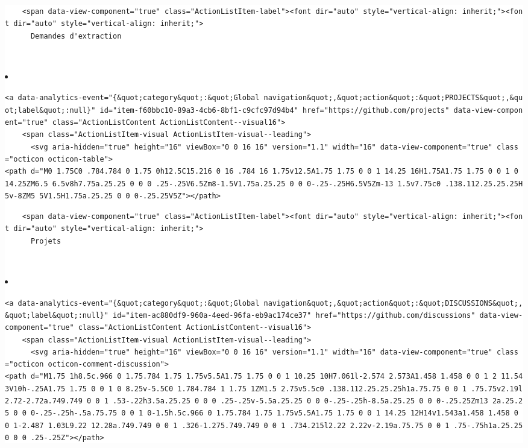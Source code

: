         <span data-view-component="true" class="ActionListItem-label"><font dir="auto" style="vertical-align: inherit;"><font dir="auto" style="vertical-align: inherit;">
          Demandes d'extraction
</font></font></span>      
</a>
  
</li>

        
          
<li data-item-id="" data-targets="nav-list.items" data-view-component="true" class="ActionListItem">
    
    
    <a data-analytics-event="{&quot;category&quot;:&quot;Global navigation&quot;,&quot;action&quot;:&quot;PROJECTS&quot;,&quot;label&quot;:null}" id="item-f60bbc10-89a3-4cb6-8bf1-c9cfc97d94b4" href="https://github.com/projects" data-view-component="true" class="ActionListContent ActionListContent--visual16">
        <span class="ActionListItem-visual ActionListItem-visual--leading">
          <svg aria-hidden="true" height="16" viewBox="0 0 16 16" version="1.1" width="16" data-view-component="true" class="octicon octicon-table">
    <path d="M0 1.75C0 .784.784 0 1.75 0h12.5C15.216 0 16 .784 16 1.75v12.5A1.75 1.75 0 0 1 14.25 16H1.75A1.75 1.75 0 0 1 0 14.25ZM6.5 6.5v8h7.75a.25.25 0 0 0 .25-.25V6.5Zm8-1.5V1.75a.25.25 0 0 0-.25-.25H6.5V5Zm-13 1.5v7.75c0 .138.112.25.25.25H5v-8ZM5 5V1.5H1.75a.25.25 0 0 0-.25.25V5Z"></path>
</svg>
        </span>
      
        <span data-view-component="true" class="ActionListItem-label"><font dir="auto" style="vertical-align: inherit;"><font dir="auto" style="vertical-align: inherit;">
          Projets
</font></font></span>      
</a>
  
</li>

        
          
<li data-item-id="" data-targets="nav-list.items" data-view-component="true" class="ActionListItem">
    
    
    <a data-analytics-event="{&quot;category&quot;:&quot;Global navigation&quot;,&quot;action&quot;:&quot;DISCUSSIONS&quot;,&quot;label&quot;:null}" id="item-ac880df9-960a-4eed-96fa-eb9ac174ce37" href="https://github.com/discussions" data-view-component="true" class="ActionListContent ActionListContent--visual16">
        <span class="ActionListItem-visual ActionListItem-visual--leading">
          <svg aria-hidden="true" height="16" viewBox="0 0 16 16" version="1.1" width="16" data-view-component="true" class="octicon octicon-comment-discussion">
    <path d="M1.75 1h8.5c.966 0 1.75.784 1.75 1.75v5.5A1.75 1.75 0 0 1 10.25 10H7.061l-2.574 2.573A1.458 1.458 0 0 1 2 11.543V10h-.25A1.75 1.75 0 0 1 0 8.25v-5.5C0 1.784.784 1 1.75 1ZM1.5 2.75v5.5c0 .138.112.25.25.25h1a.75.75 0 0 1 .75.75v2.19l2.72-2.72a.749.749 0 0 1 .53-.22h3.5a.25.25 0 0 0 .25-.25v-5.5a.25.25 0 0 0-.25-.25h-8.5a.25.25 0 0 0-.25.25Zm13 2a.25.25 0 0 0-.25-.25h-.5a.75.75 0 0 1 0-1.5h.5c.966 0 1.75.784 1.75 1.75v5.5A1.75 1.75 0 0 1 14.25 12H14v1.543a1.458 1.458 0 0 1-2.487 1.03L9.22 12.28a.749.749 0 0 1 .326-1.275.749.749 0 0 1 .734.215l2.22 2.22v-2.19a.75.75 0 0 1 .75-.75h1a.25.25 0 0 0 .25-.25Z"></path>
</svg>
        </span>
      